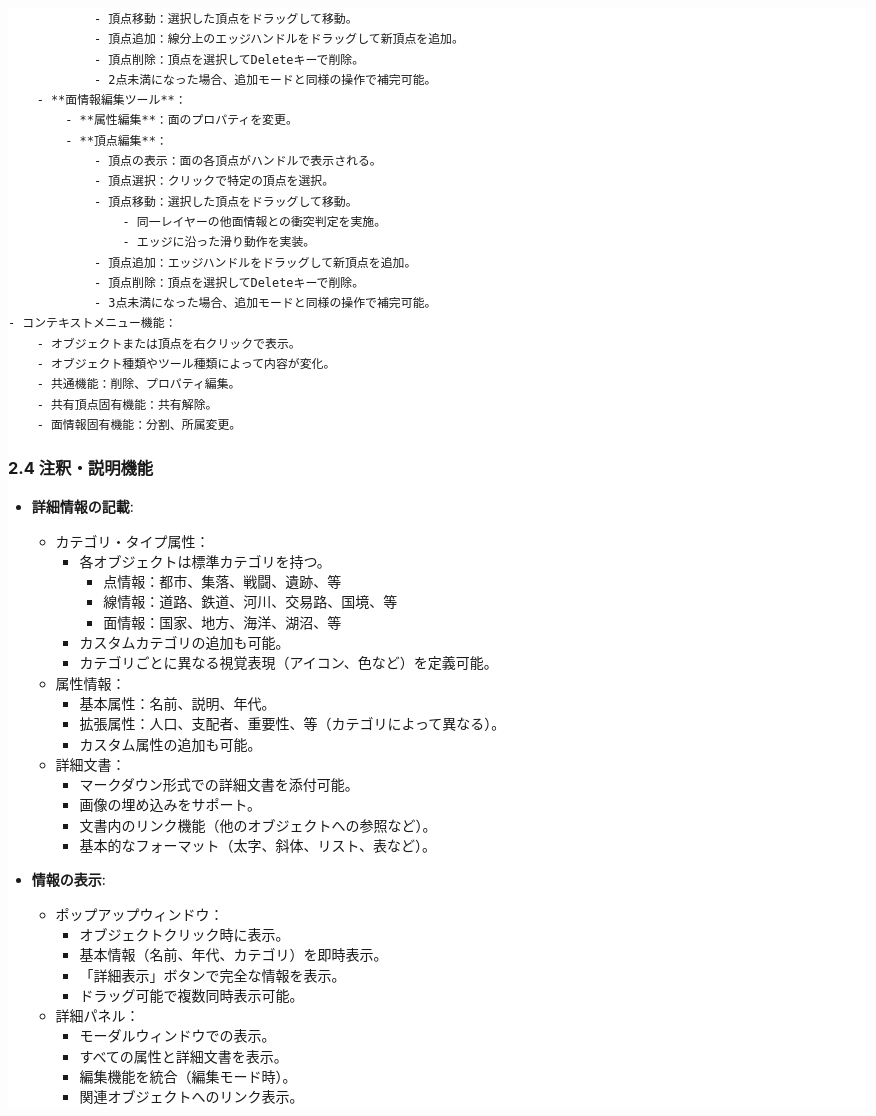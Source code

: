                 - 頂点移動：選択した頂点をドラッグして移動。
                - 頂点追加：線分上のエッジハンドルをドラッグして新頂点を追加。
                - 頂点削除：頂点を選択してDeleteキーで削除。
                - 2点未満になった場合、追加モードと同様の操作で補完可能。
        - **面情報編集ツール**：
            - **属性編集**：面のプロパティを変更。
            - **頂点編集**：
                - 頂点の表示：面の各頂点がハンドルで表示される。
                - 頂点選択：クリックで特定の頂点を選択。
                - 頂点移動：選択した頂点をドラッグして移動。
                    - 同一レイヤーの他面情報との衝突判定を実施。
                    - エッジに沿った滑り動作を実装。
                - 頂点追加：エッジハンドルをドラッグして新頂点を追加。
                - 頂点削除：頂点を選択してDeleteキーで削除。
                - 3点未満になった場合、追加モードと同様の操作で補完可能。
    - コンテキストメニュー機能：
        - オブジェクトまたは頂点を右クリックで表示。
        - オブジェクト種類やツール種類によって内容が変化。
        - 共通機能：削除、プロパティ編集。
        - 共有頂点固有機能：共有解除。
        - 面情報固有機能：分割、所属変更。

### 2.4 注釈・説明機能

- **詳細情報の記載**:
    - カテゴリ・タイプ属性：
        - 各オブジェクトは標準カテゴリを持つ。
            - 点情報：都市、集落、戦闘、遺跡、等
            - 線情報：道路、鉄道、河川、交易路、国境、等
            - 面情報：国家、地方、海洋、湖沼、等
        - カスタムカテゴリの追加も可能。
        - カテゴリごとに異なる視覚表現（アイコン、色など）を定義可能。
    - 属性情報：
        - 基本属性：名前、説明、年代。
        - 拡張属性：人口、支配者、重要性、等（カテゴリによって異なる）。
        - カスタム属性の追加も可能。
    - 詳細文書：
        - マークダウン形式での詳細文書を添付可能。
        - 画像の埋め込みをサポート。
        - 文書内のリンク機能（他のオブジェクトへの参照など）。
        - 基本的なフォーマット（太字、斜体、リスト、表など）。

- **情報の表示**:
    - ポップアップウィンドウ：
        - オブジェクトクリック時に表示。
        - 基本情報（名前、年代、カテゴリ）を即時表示。
        - 「詳細表示」ボタンで完全な情報を表示。
        - ドラッグ可能で複数同時表示可能。
    - 詳細パネル：
        - モーダルウィンドウでの表示。
        - すべての属性と詳細文書を表示。
        - 編集機能を統合（編集モード時）。
        - 関連オブジェクトへのリンク表示。
